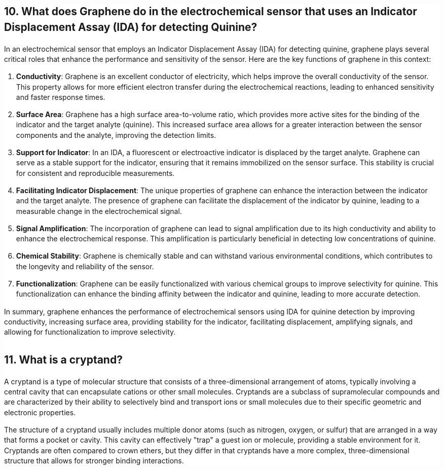 ## 10. What does Graphene do in the electrochemical sensor that uses an Indicator Displacement Assay (IDA) for detecting Quinine?

In an electrochemical sensor that employs an Indicator Displacement Assay (IDA) for detecting quinine, graphene plays several critical roles that enhance the performance and sensitivity of the sensor. Here are the key functions of graphene in this context:

1. **Conductivity**: Graphene is an excellent conductor of electricity, which helps improve the overall conductivity of the sensor. This property allows for more efficient electron transfer during the electrochemical reactions, leading to enhanced sensitivity and faster response times.

2. **Surface Area**: Graphene has a high surface area-to-volume ratio, which provides more active sites for the binding of the indicator and the target analyte (quinine). This increased surface area allows for a greater interaction between the sensor components and the analyte, improving the detection limits.

3. **Support for Indicator**: In an IDA, a fluorescent or electroactive indicator is displaced by the target analyte. Graphene can serve as a stable support for the indicator, ensuring that it remains immobilized on the sensor surface. This stability is crucial for consistent and reproducible measurements.

4. **Facilitating Indicator Displacement**: The unique properties of graphene can enhance the interaction between the indicator and the target analyte. The presence of graphene can facilitate the displacement of the indicator by quinine, leading to a measurable change in the electrochemical signal.

5. **Signal Amplification**: The incorporation of graphene can lead to signal amplification due to its high conductivity and ability to enhance the electrochemical response. This amplification is particularly beneficial in detecting low concentrations of quinine.

6. **Chemical Stability**: Graphene is chemically stable and can withstand various environmental conditions, which contributes to the longevity and reliability of the sensor.

7. **Functionalization**: Graphene can be easily functionalized with various chemical groups to improve selectivity for quinine. This functionalization can enhance the binding affinity between the indicator and quinine, leading to more accurate detection.

In summary, graphene enhances the performance of electrochemical sensors using IDA for quinine detection by improving conductivity, increasing surface area, providing stability for the indicator, facilitating displacement, amplifying signals, and allowing for functionalization to improve selectivity.

## 11. What is a cryptand?

A cryptand is a type of molecular structure that consists of a three-dimensional arrangement of atoms, typically involving a central cavity that can encapsulate cations or other small molecules. Cryptands are a subclass of supramolecular compounds and are characterized by their ability to selectively bind and transport ions or small molecules due to their specific geometric and electronic properties.

The structure of a cryptand usually includes multiple donor atoms (such as nitrogen, oxygen, or sulfur) that are arranged in a way that forms a pocket or cavity. This cavity can effectively "trap" a guest ion or molecule, providing a stable environment for it. Cryptands are often compared to crown ethers, but they differ in that cryptands have a more complex, three-dimensional structure that allows for stronger binding interactions.
